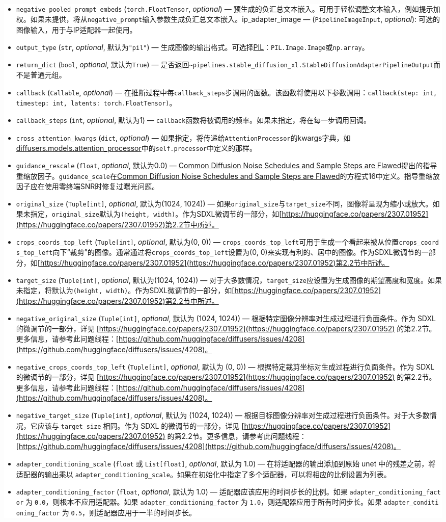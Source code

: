 +   `negative_pooled_prompt_embeds` (`torch.FloatTensor`, *optional*) — 预生成的负汇总文本嵌入。可用于轻松调整文本输入，例如提示加权。如果未提供，将从`negative_prompt`输入参数生成负汇总文本嵌入。ip_adapter_image — (`PipelineImageInput`, *optional*): 可选的图像输入，用于与IP适配器一起使用。

+   `output_type` (`str`, *optional*, 默认为`"pil"`) — 生成图像的输出格式。可选择[PIL](https://pillow.readthedocs.io/en/stable/)：`PIL.Image.Image`或`np.array`。

+   `return_dict` (`bool`, *optional*, 默认为`True`) — 是否返回`~pipelines.stable_diffusion_xl.StableDiffusionAdapterPipelineOutput`而不是普通元组。

+   `callback` (`Callable`, *optional*) — 在推断过程中每`callback_steps`步调用的函数。该函数将使用以下参数调用：`callback(step: int, timestep: int, latents: torch.FloatTensor)`。

+   `callback_steps` (`int`, *optional*, 默认为1) — `callback`函数将被调用的频率。如果未指定，将在每一步调用回调。

+   `cross_attention_kwargs` (`dict`, *optional*) — 如果指定，将传递给`AttentionProcessor`的kwargs字典，如[diffusers.models.attention_processor](https://github.com/huggingface/diffusers/blob/main/src/diffusers/models/attention_processor.py)中的`self.processor`中定义的那样。

+   `guidance_rescale` (`float`, *optional*, 默认为0.0) — [Common Diffusion Noise Schedules and Sample Steps are Flawed](https://arxiv.org/pdf/2305.08891.pdf)提出的指导重缩放因子。`guidance_scale`在[Common Diffusion Noise Schedules and Sample Steps are Flawed](https://arxiv.org/pdf/2305.08891.pdf)的方程式16中定义。指导重缩放因子应在使用零终端SNR时修复过曝光问题。

+   `original_size` (`Tuple[int]`, *optional*, 默认为(1024, 1024)) — 如果`original_size`与`target_size`不同，图像将呈现为缩小或放大。如果未指定，`original_size`默认为`(height, width)`。作为SDXL微调节的一部分，如[https://huggingface.co/papers/2307.01952](https://huggingface.co/papers/2307.01952)第2.2节中所述。

+   `crops_coords_top_left` (`Tuple[int]`, *optional*, 默认为(0, 0)) — `crops_coords_top_left`可用于生成一个看起来被从位置`crops_coords_top_left`向下“裁剪”的图像。通常通过将`crops_coords_top_left`设置为(0, 0)来实现有利的、居中的图像。作为SDXL微调节的一部分，如[https://huggingface.co/papers/2307.01952](https://huggingface.co/papers/2307.01952)第2.2节中所述。

+   `target_size` (`Tuple[int]`, *optional*, 默认为(1024, 1024)) — 对于大多数情况，`target_size`应设置为生成图像的期望高度和宽度。如果未指定，将默认为`(height, width)`。作为SDXL微调节的一部分，如[https://huggingface.co/papers/2307.01952](https://huggingface.co/papers/2307.01952)第2.2节中所述。

+   `negative_original_size` (`Tuple[int]`, *optional*, 默认为 (1024, 1024)) — 根据特定图像分辨率对生成过程进行负面条件。作为 SDXL 的微调节的一部分，详见 [https://huggingface.co/papers/2307.01952](https://huggingface.co/papers/2307.01952) 的第2.2节。更多信息，请参考此问题线程：[https://github.com/huggingface/diffusers/issues/4208](https://github.com/huggingface/diffusers/issues/4208)。

+   `negative_crops_coords_top_left` (`Tuple[int]`, *optional*, 默认为 (0, 0)) — 根据特定裁剪坐标对生成过程进行负面条件。作为 SDXL 的微调节的一部分，详见 [https://huggingface.co/papers/2307.01952](https://huggingface.co/papers/2307.01952) 的第2.2节。更多信息，请参考此问题线程：[https://github.com/huggingface/diffusers/issues/4208](https://github.com/huggingface/diffusers/issues/4208)。

+   `negative_target_size` (`Tuple[int]`, *optional*, 默认为 (1024, 1024)) — 根据目标图像分辨率对生成过程进行负面条件。对于大多数情况，它应该与 `target_size` 相同。作为 SDXL 的微调节的一部分，详见 [https://huggingface.co/papers/2307.01952](https://huggingface.co/papers/2307.01952) 的第2.2节。更多信息，请参考此问题线程：[https://github.com/huggingface/diffusers/issues/4208](https://github.com/huggingface/diffusers/issues/4208)。

+   `adapter_conditioning_scale` (`float` 或 `List[float]`, *optional*, 默认为 1.0) — 在将适配器的输出添加到原始 unet 中的残差之前，将适配器的输出乘以 `adapter_conditioning_scale`。如果在初始化中指定了多个适配器，可以将相应的比例设置为列表。

+   `adapter_conditioning_factor` (`float`, *optional*, 默认为 1.0) — 适配器应该应用的时间步长的比例。如果 `adapter_conditioning_factor` 为 `0.0`，则根本不应用适配器。如果 `adapter_conditioning_factor` 为 `1.0`，则适配器应用于所有时间步长。如果 `adapter_conditioning_factor` 为 `0.5`，则适配器应用于一半的时间步长。
